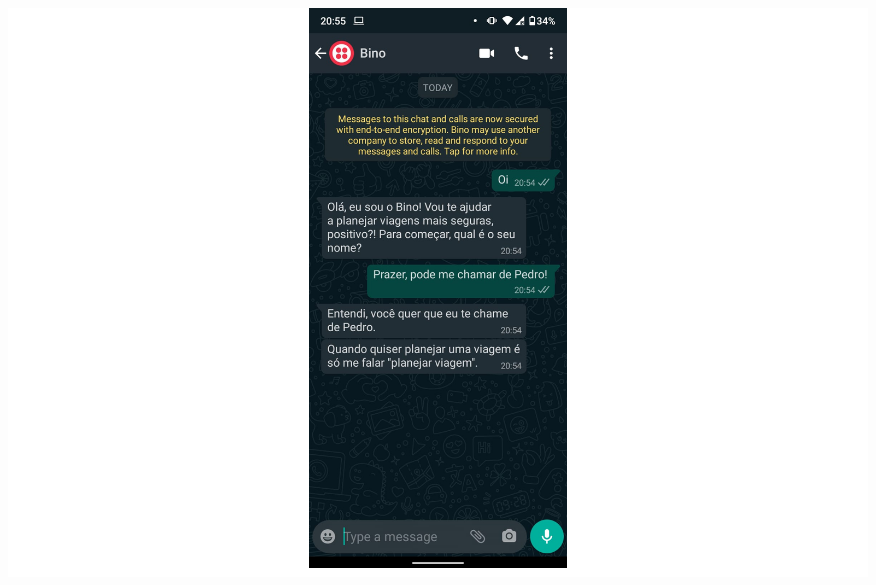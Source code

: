 <h2 align='center'>
      <img title="Bot para Whatsapp"  alt="Bot para Whatsapp" src="./whatsapp.jpeg" width="30%">
</h2>
<h2 align='center'>